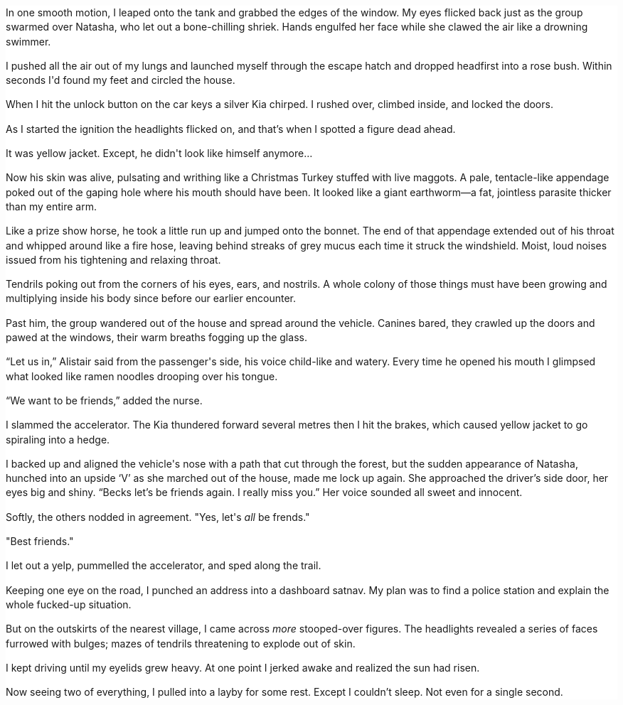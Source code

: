 In one smooth motion, I leaped onto the tank and grabbed the edges of the window. My eyes flicked back just as the group swarmed over Natasha, who let out a bone-chilling shriek. Hands engulfed her face while she clawed the air like a drowning swimmer.

I pushed all the air out of my lungs and launched myself through the escape hatch and dropped headfirst into a rose bush. Within seconds I'd found my feet and circled the house.

When I hit the unlock button on the car keys a silver Kia chirped. I rushed over, climbed inside, and locked the doors.

As I started the ignition the headlights flicked on, and that’s when I spotted a figure dead ahead.

It was yellow jacket. Except, he didn't look like himself anymore…

Now his skin was alive, pulsating and writhing like a Christmas Turkey stuffed with live maggots. A pale, tentacle-like appendage poked out of the gaping hole where his mouth should have been. It looked like a giant earthworm—a fat, jointless parasite thicker than my entire arm.

Like a prize show horse, he took a little run up and jumped onto the bonnet. The end of that appendage extended out of his throat and whipped around like a fire hose, leaving behind streaks of grey mucus each time it struck the windshield. Moist, loud noises issued from his tightening and relaxing throat.

Tendrils poking out from the corners of his eyes, ears, and nostrils. A whole colony of those things must have been growing and multiplying inside his body since before our earlier encounter.

Past him, the group wandered out of the house and spread around the vehicle. Canines bared, they crawled up the doors and pawed at the windows, their warm breaths fogging up the glass.

“Let us in,” Alistair said from the passenger's side, his voice child-like and watery. Every time he opened his mouth I glimpsed what looked like ramen noodles drooping over his tongue.

“We want to be friends,” added the nurse.

I slammed the accelerator. The Kia thundered forward several metres then I hit the brakes, which caused yellow jacket to go spiraling into a hedge.

I backed up and aligned the vehicle's nose with a path that cut through the forest, but the sudden appearance of Natasha, hunched into an upside ‘V’ as she marched out of the house, made me lock up again. She approached the driver’s side door, her eyes big and shiny. “Becks let’s be friends again. I really miss you.” Her voice sounded all sweet and innocent.

Softly, the others nodded in agreement. "Yes, let's *all* be frends."

"Best friends."

I let out a yelp, pummelled the accelerator, and sped along the trail.

Keeping one eye on the road, I punched an address into a dashboard satnav. My plan was to find a police station and explain the whole fucked-up situation.

But on the outskirts of the nearest village, I came across *more* stooped-over figures. The headlights revealed a series of faces furrowed with bulges; mazes of tendrils threatening to explode out of skin.

I kept driving until my eyelids grew heavy. At one point I jerked awake and realized the sun had risen.

Now seeing two of everything, I pulled into a layby for some rest. Except I couldn’t sleep. Not even for a single second.
